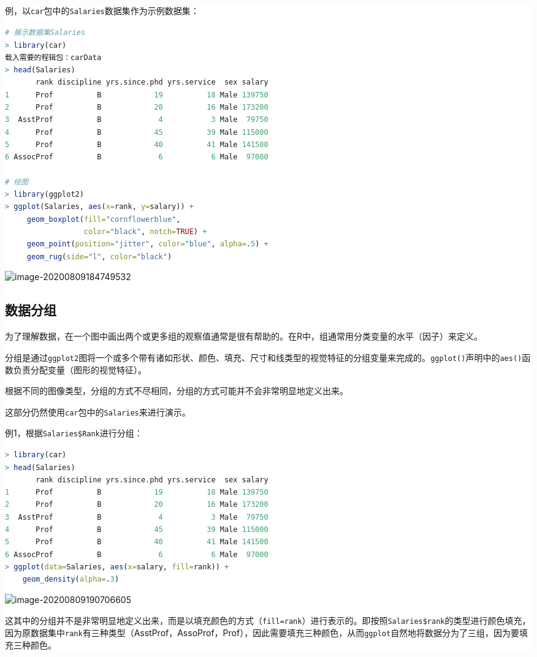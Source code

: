 例，以`car`包中的`Salaries`数据集作为示例数据集：

```R
# 展示数据集Salaries
> library(car)
载入需要的程辑包：carData
> head(Salaries)
       rank discipline yrs.since.phd yrs.service  sex salary
1      Prof          B            19          18 Male 139750
2      Prof          B            20          16 Male 173200
3  AsstProf          B             4           3 Male  79750
4      Prof          B            45          39 Male 115000
5      Prof          B            40          41 Male 141500
6 AssocProf          B             6           6 Male  97000

# 绘图
> library(ggplot2) 
> ggplot(Salaries, aes(x=rank, y=salary)) + 
     geom_boxplot(fill="cornflowerblue", 
                  color="black", notch=TRUE) + 
     geom_point(position="jitter", color="blue", alpha=.5) + 
     geom_rug(side="l", color="black")
```

![image-20200809184749532](https://hexo20200628-1259353497.cos.ap-guangzhou.myqcloud.com/Articles/R/ggplot2/image-20200809184749532.png)

## 数据分组

为了理解数据，在一个图中画出两个或更多组的观察值通常是很有帮助的。在R中，组通常用分类变量的水平（因子）来定义。

分组是通过`ggplot2`图将一个或多个带有诸如形状、颜色、填充、尺寸和线类型的视觉特征的分组变量来完成的。`ggplot()`声明中的`aes()`函数负责分配变量（图形的视觉特征）。

根据不同的图像类型，分组的方式不尽相同，分组的方式可能并不会非常明显地定义出来。

这部分仍然使用`car`包中的`Salaries`来进行演示。

例1，根据`Salaries$Rank`进行分组：

```R
> library(car)
> head(Salaries)
       rank discipline yrs.since.phd yrs.service  sex salary
1      Prof          B            19          18 Male 139750
2      Prof          B            20          16 Male 173200
3  AsstProf          B             4           3 Male  79750
4      Prof          B            45          39 Male 115000
5      Prof          B            40          41 Male 141500
6 AssocProf          B             6           6 Male  97000
> ggplot(data=Salaries, aes(x=salary, fill=rank)) + 
	geom_density(alpha=.3)
```

![image-20200809190706605](https://hexo20200628-1259353497.cos.ap-guangzhou.myqcloud.com/Articles/R/ggplot2/image-20200809190706605.png)

这其中的分组并不是非常明显地定义出来，而是以填充颜色的方式（`fill=rank`）进行表示的。即按照`Salaries$rank`的类型进行颜色填充，因为原数据集中`rank`有三种类型（AsstProf，AssoProf，Prof），因此需要填充三种颜色，从而`ggplot`自然地将数据分为了三组，因为要填充三种颜色。
